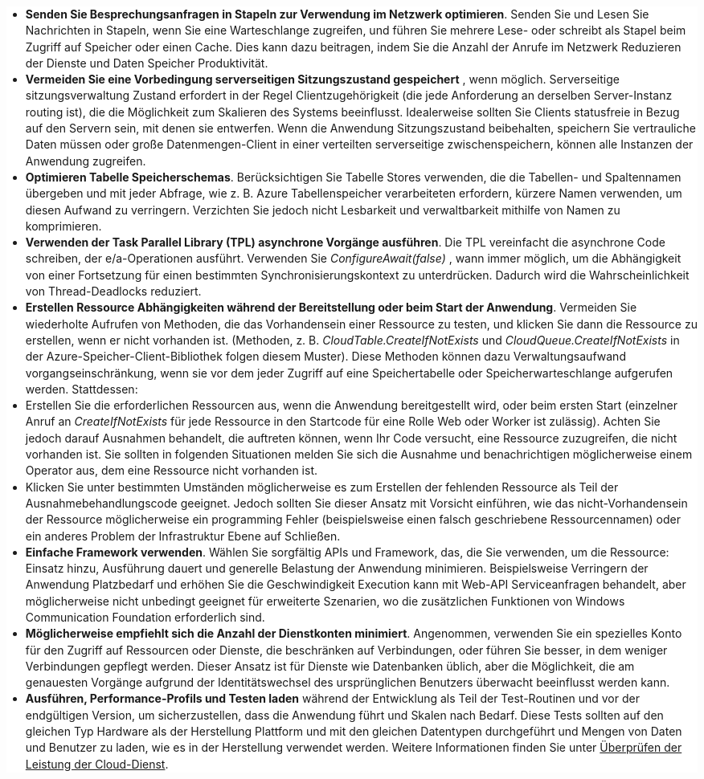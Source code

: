 - **Senden Sie Besprechungsanfragen in Stapeln zur Verwendung im Netzwerk optimieren**. Senden Sie und Lesen Sie Nachrichten in Stapeln, wenn Sie eine Warteschlange zugreifen, und führen Sie mehrere Lese- oder schreibt als Stapel beim Zugriff auf Speicher oder einen Cache. Dies kann dazu beitragen, indem Sie die Anzahl der Anrufe im Netzwerk Reduzieren der Dienste und Daten Speicher Produktivität.
- **Vermeiden Sie eine Vorbedingung serverseitigen Sitzungszustand gespeichert** , wenn möglich. Serverseitige sitzungsverwaltung Zustand erfordert in der Regel Clientzugehörigkeit (die jede Anforderung an derselben Server-Instanz routing ist), die die Möglichkeit zum Skalieren des Systems beeinflusst. Idealerweise sollten Sie Clients statusfreie in Bezug auf den Servern sein, mit denen sie entwerfen. Wenn die Anwendung Sitzungszustand beibehalten, speichern Sie vertrauliche Daten müssen oder große Datenmengen-Client in einer verteilten serverseitige zwischenspeichern, können alle Instanzen der Anwendung zugreifen.
- **Optimieren Tabelle Speicherschemas**. Berücksichtigen Sie Tabelle Stores verwenden, die die Tabellen- und Spaltennamen übergeben und mit jeder Abfrage, wie z. B. Azure Tabellenspeicher verarbeiteten erfordern, kürzere Namen verwenden, um diesen Aufwand zu verringern. Verzichten Sie jedoch nicht Lesbarkeit und verwaltbarkeit mithilfe von Namen zu komprimieren.
- **Verwenden der Task Parallel Library (TPL) asynchrone Vorgänge ausführen**. Die TPL vereinfacht die asynchrone Code schreiben, der e/a-Operationen ausführt. Verwenden Sie _ConfigureAwait(false)_ , wann immer möglich, um die Abhängigkeit von einer Fortsetzung für einen bestimmten Synchronisierungskontext zu unterdrücken. Dadurch wird die Wahrscheinlichkeit von Thread-Deadlocks reduziert.
- **Erstellen Ressource Abhängigkeiten während der Bereitstellung oder beim Start der Anwendung**. Vermeiden Sie wiederholte Aufrufen von Methoden, die das Vorhandensein einer Ressource zu testen, und klicken Sie dann die Ressource zu erstellen, wenn er nicht vorhanden ist. (Methoden, z. B. _CloudTable.CreateIfNotExists_ und _CloudQueue.CreateIfNotExists_ in der Azure-Speicher-Client-Bibliothek folgen diesem Muster). Diese Methoden können dazu Verwaltungsaufwand vorgangseinschränkung, wenn sie vor dem jeder Zugriff auf eine Speichertabelle oder Speicherwarteschlange aufgerufen werden. Stattdessen:
 - Erstellen Sie die erforderlichen Ressourcen aus, wenn die Anwendung bereitgestellt wird, oder beim ersten Start (einzelner Anruf an _CreateIfNotExists_ für jede Ressource in den Startcode für eine Rolle Web oder Worker ist zulässig). Achten Sie jedoch darauf Ausnahmen behandelt, die auftreten können, wenn Ihr Code versucht, eine Ressource zuzugreifen, die nicht vorhanden ist. Sie sollten in folgenden Situationen melden Sie sich die Ausnahme und benachrichtigen möglicherweise einem Operator aus, dem eine Ressource nicht vorhanden ist.
 - Klicken Sie unter bestimmten Umständen möglicherweise es zum Erstellen der fehlenden Ressource als Teil der Ausnahmebehandlungscode geeignet. Jedoch sollten Sie dieser Ansatz mit Vorsicht einführen, wie das nicht-Vorhandensein der Ressource möglicherweise ein programming Fehler (beispielsweise einen falsch geschriebene Ressourcennamen) oder ein anderes Problem der Infrastruktur Ebene auf Schließen.
- **Einfache Framework verwenden**. Wählen Sie sorgfältig APIs und Framework, das, die Sie verwenden, um die Ressource: Einsatz hinzu, Ausführung dauert und generelle Belastung der Anwendung minimieren. Beispielsweise Verringern der Anwendung Platzbedarf und erhöhen Sie die Geschwindigkeit Execution kann mit Web-API Serviceanfragen behandelt, aber möglicherweise nicht unbedingt geeignet für erweiterte Szenarien, wo die zusätzlichen Funktionen von Windows Communication Foundation erforderlich sind.
- **Möglicherweise empfiehlt sich die Anzahl der Dienstkonten minimiert**. Angenommen, verwenden Sie ein spezielles Konto für den Zugriff auf Ressourcen oder Dienste, die beschränken auf Verbindungen, oder führen Sie besser, in dem weniger Verbindungen gepflegt werden. Dieser Ansatz ist für Dienste wie Datenbanken üblich, aber die Möglichkeit, die am genauesten Vorgänge aufgrund der Identitätswechsel des ursprünglichen Benutzers überwacht beeinflusst werden kann.
- **Ausführen, Performance-Profils und Testen laden** während der Entwicklung als Teil der Test-Routinen und vor der endgültigen Version, um sicherzustellen, dass die Anwendung führt und Skalen nach Bedarf. Diese Tests sollten auf den gleichen Typ Hardware als der Herstellung Plattform und mit den gleichen Datentypen durchgeführt und Mengen von Daten und Benutzer zu laden, wie es in der Herstellung verwendet werden. Weitere Informationen finden Sie unter [Überprüfen der Leistung der Cloud-Dienst](vs-azure-tools-performance-profiling-cloud-services.md).
